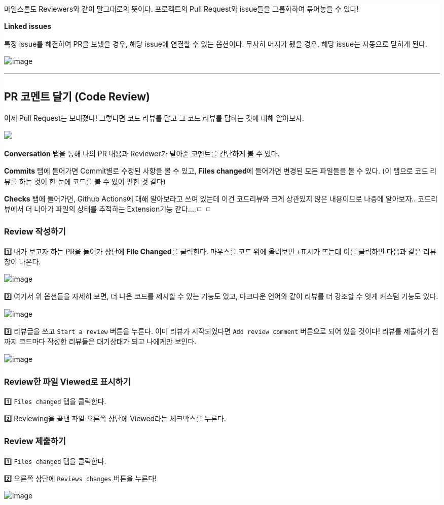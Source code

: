 마일스톤도 Reviewers와 같이 말그대로의 뜻이다. 프로젝트의 Pull Request와 issue들을 그룹화하여 묶어놓을 수 있다! 

**Linked issues**

특정 issue를 해결하여 PR을 보냈을 경우, 해당 issue에 연결할 수 있는 옵션이다. 무사히 머지가 됐을 경우, 해당 issue는 자동으로 닫히게 된다. 

<img width="303" alt="image" src="https://user-images.githubusercontent.com/56102421/93659863-a93a0380-fa84-11ea-95a1-424d5e47c169.png"> 



----

## PR 코멘트 달기 (Code Review)

이제 Pull Request는 보내졌다! 그렇다면 코드 리뷰를 달고 그 코드 리뷰를 답하는 것에 대해 알아보자. 

<img src="https://user-images.githubusercontent.com/56102421/93660067-40ec2180-fa86-11ea-82b1-a356c6fa7634.png" />

**Conversation** 탭을 통해 나의 PR 내용과 Reviewer가 달아준 코멘트를 간단하게 볼 수 있다.  

**Commits** 탭에 들어가면 Commit별로 수정된 사항을 볼 수 있고, **Files changed**에 들어가면 변경된 모든 파일들을 볼 수 있다. (이 탭으로 코드 리뷰를 하는 것이 한 눈에 코드를 볼 수 있어 편한 것 같다)

**Checks** 탭에 들어가면, Github Actions에 대해 알아보라고 쓰여 있는데 이건 코드리뷰와 크게 상관있지 않은 내용이므로 나중에 알아보자.. 코드리뷰에서 더 나아가 파일의 상태를 추적하는 Extension기능 같다....ㄷ ㄷ

### Review 작성하기

1️⃣ 내가 보고자 하는 PR을 들어가 상단에 **File Changed**를 클릭한다. 마우스를 코드 위에 올려보면 `+`표시가 뜨는데 이를 클릭하면 다음과 같은 리뷰창이 나온다. 

<img width="823" alt="image" src="https://user-images.githubusercontent.com/56102421/93660240-9b39b200-fa87-11ea-804a-0c1a6a7d26f1.png"> 

2️⃣ 여기서 위 옵션들을 자세히 보면, 더 나은 코드를 제시할 수 있는 기능도 있고, 마크다운 언어와 같이 리뷰를 더 강조할 수 잇게 커스텀 기능도 있다. 

<img width="685" alt="image" src="https://user-images.githubusercontent.com/56102421/93660317-7db91800-fa88-11ea-8cc9-aacf652e0c6f.png">

3️⃣ 리뷰글을 쓰고 `Start a review` 버튼을 누른다. 이미 리뷰가 시작되었다면 `Add review comment` 버튼으로 되어 있을 것이다! 리뷰를 제출하기 전까지 코드마다 작성한 리뷰들은 대기상태가 되고 나에게만 보인다.  

<img width="616" alt="image" src="https://user-images.githubusercontent.com/56102421/93660346-d8527400-fa88-11ea-84ca-d3504740875e.png">

### Review한 파일 Viewed로 표시하기

1️⃣ `Files changed` 탭을 클릭한다.

2️⃣ Reviewing을 끝낸 파일 오른쪽 상단에 Viewed라는 체크박스를 누른다.

### Review 제출하기

1️⃣ `Files changed` 탭을 클릭한다.

2️⃣ 오른쪽 상단에 `Reviews changes` 버튼을 누른다!

<img width="1760" alt="image" src="https://user-images.githubusercontent.com/56102421/93660467-392e7c00-fa8a-11ea-8720-227ee80dff75.png"> 
